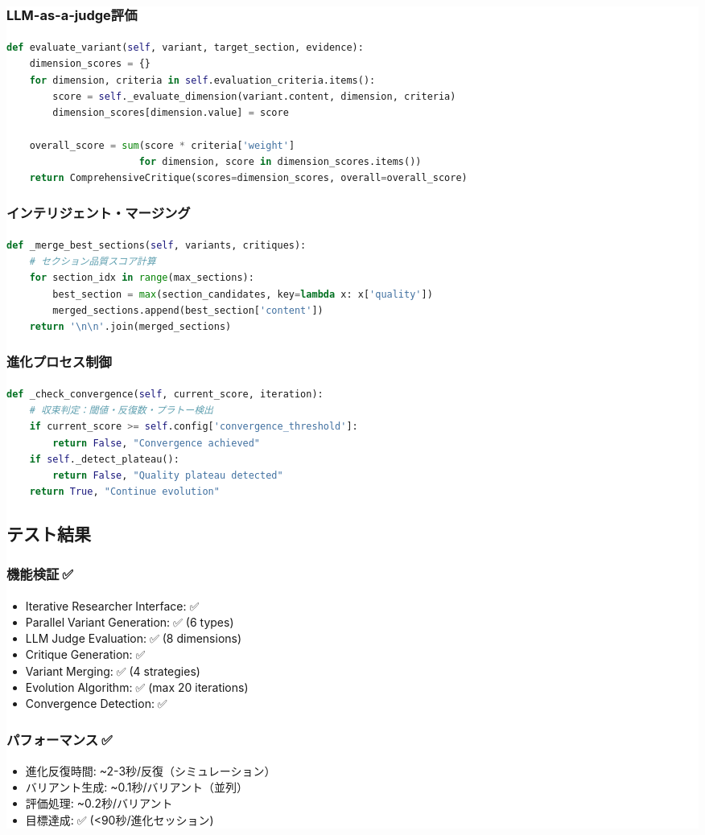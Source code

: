 ### LLM-as-a-judge評価
```python
def evaluate_variant(self, variant, target_section, evidence):
    dimension_scores = {}
    for dimension, criteria in self.evaluation_criteria.items():
        score = self._evaluate_dimension(variant.content, dimension, criteria)
        dimension_scores[dimension.value] = score
    
    overall_score = sum(score * criteria['weight'] 
                       for dimension, score in dimension_scores.items())
    return ComprehensiveCritique(scores=dimension_scores, overall=overall_score)
```

### インテリジェント・マージング
```python
def _merge_best_sections(self, variants, critiques):
    # セクション品質スコア計算
    for section_idx in range(max_sections):
        best_section = max(section_candidates, key=lambda x: x['quality'])
        merged_sections.append(best_section['content'])
    return '\n\n'.join(merged_sections)
```

### 進化プロセス制御
```python
def _check_convergence(self, current_score, iteration):
    # 収束判定：閾値・反復数・プラトー検出
    if current_score >= self.config['convergence_threshold']:
        return False, "Convergence achieved"
    if self._detect_plateau():
        return False, "Quality plateau detected"
    return True, "Continue evolution"
```

## テスト結果

### 機能検証 ✅
- Iterative Researcher Interface: ✅
- Parallel Variant Generation: ✅ (6 types)
- LLM Judge Evaluation: ✅ (8 dimensions)
- Critique Generation: ✅
- Variant Merging: ✅ (4 strategies)
- Evolution Algorithm: ✅ (max 20 iterations)
- Convergence Detection: ✅

### パフォーマンス ✅
- 進化反復時間: ~2-3秒/反復（シミュレーション）
- バリアント生成: ~0.1秒/バリアント（並列）
- 評価処理: ~0.2秒/バリアント
- 目標達成: ✅ (<90秒/進化セッション)
